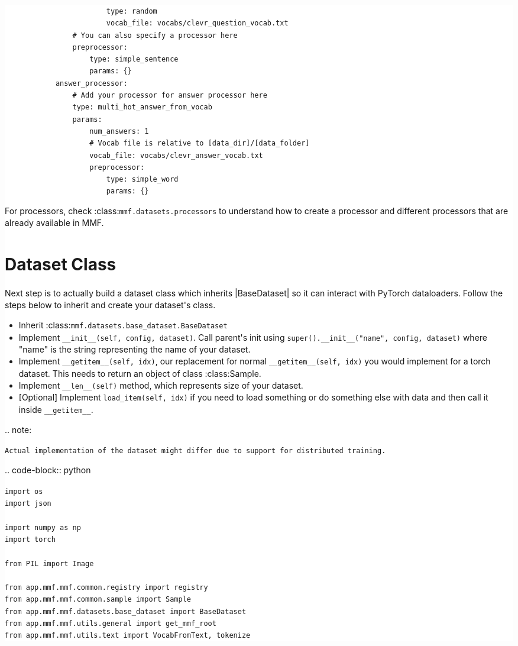                             type: random
                            vocab_file: vocabs/clevr_question_vocab.txt
                    # You can also specify a processor here
                    preprocessor:
                        type: simple_sentence
                        params: {}
                answer_processor:
                    # Add your processor for answer processor here
                    type: multi_hot_answer_from_vocab
                    params:
                        num_answers: 1
                        # Vocab file is relative to [data_dir]/[data_folder]
                        vocab_file: vocabs/clevr_answer_vocab.txt
                        preprocessor:
                            type: simple_word
                            params: {}

For processors, check :class:`mmf.datasets.processors` to understand how to create a processor and different processors that are already available in MMF.

# Dataset Class

Next step is to actually build a dataset class which inherits |BaseDataset| so it can interact with PyTorch dataloaders. Follow the steps below to inherit and create your dataset's class.

- Inherit :class:`mmf.datasets.base_dataset.BaseDataset`
- Implement `__init__(self, config, dataset)`. Call parent's init using `super().__init__("name", config, dataset)` where "name" is the string representing the name of your dataset.
- Implement `__getitem__(self, idx)`, our replacement for normal `__getitem__(self, idx)` you would implement for a torch dataset. This needs to return an object of class :class:Sample.
- Implement `__len__(self)` method, which represents size of your dataset.
- [Optional] Implement `load_item(self, idx)` if you need to load something or do something else with data and then call it inside `__getitem__`.

.. note:

    Actual implementation of the dataset might differ due to support for distributed training.

.. code-block:: python

    import os
    import json

    import numpy as np
    import torch

    from PIL import Image

    from app.mmf.mmf.common.registry import registry
    from app.mmf.mmf.common.sample import Sample
    from app.mmf.mmf.datasets.base_dataset import BaseDataset
    from app.mmf.mmf.utils.general import get_mmf_root
    from app.mmf.mmf.utils.text import VocabFromText, tokenize
